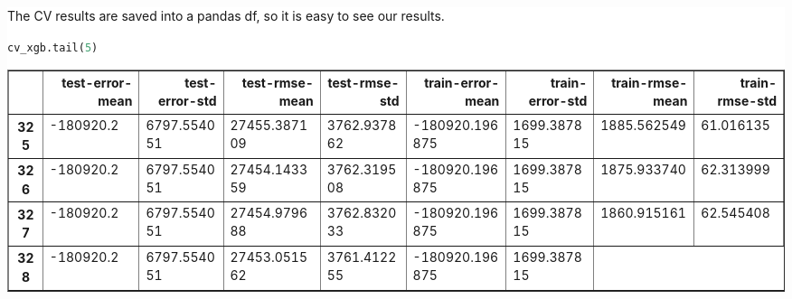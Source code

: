 The CV results are saved into a pandas df, so it is easy to see our results.


```python
cv_xgb.tail(5)
```




<div>
<table border="1" class="dataframe">
  <thead>
    <tr style="text-align: right;">
      <th></th>
      <th>test-error-mean</th>
      <th>test-error-std</th>
      <th>test-rmse-mean</th>
      <th>test-rmse-std</th>
      <th>train-error-mean</th>
      <th>train-error-std</th>
      <th>train-rmse-mean</th>
      <th>train-rmse-std</th>
    </tr>
  </thead>
  <tbody>
    <tr>
      <th>325</th>
      <td>-180920.2</td>
      <td>6797.554051</td>
      <td>27455.387109</td>
      <td>3762.937862</td>
      <td>-180920.196875</td>
      <td>1699.387815</td>
      <td>1885.562549</td>
      <td>61.016135</td>
    </tr>
    <tr>
      <th>326</th>
      <td>-180920.2</td>
      <td>6797.554051</td>
      <td>27454.143359</td>
      <td>3762.319508</td>
      <td>-180920.196875</td>
      <td>1699.387815</td>
      <td>1875.933740</td>
      <td>62.313999</td>
    </tr>
    <tr>
      <th>327</th>
      <td>-180920.2</td>
      <td>6797.554051</td>
      <td>27454.979688</td>
      <td>3762.832033</td>
      <td>-180920.196875</td>
      <td>1699.387815</td>
      <td>1860.915161</td>
      <td>62.545408</td>
    </tr>
    <tr>
      <th>328</th>
      <td>-180920.2</td>
      <td>6797.554051</td>
      <td>27453.051562</td>
      <td>3761.412255</td>
      <td>-180920.196875</td>
      <td>1699.387815</td>
